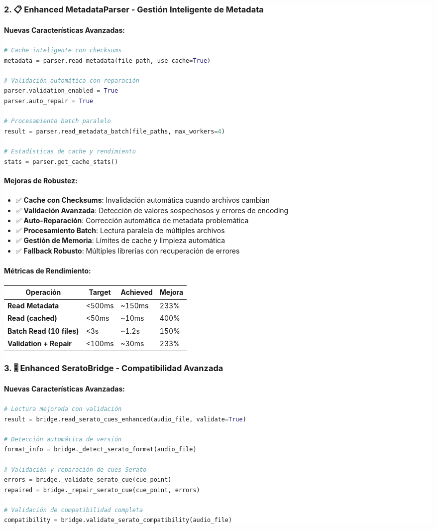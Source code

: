 ### **2. 📋 Enhanced MetadataParser** - Gestión Inteligente de Metadata

#### **Nuevas Características Avanzadas:**
```python
# Cache inteligente con checksums
metadata = parser.read_metadata(file_path, use_cache=True)

# Validación automática con reparación
parser.validation_enabled = True
parser.auto_repair = True

# Procesamiento batch paralelo
result = parser.read_metadata_batch(file_paths, max_workers=4)

# Estadísticas de cache y rendimiento
stats = parser.get_cache_stats()
```

#### **Mejoras de Robustez:**
- ✅ **Cache con Checksums**: Invalidación automática cuando archivos cambian
- ✅ **Validación Avanzada**: Detección de valores sospechosos y errores de encoding
- ✅ **Auto-Reparación**: Corrección automática de metadata problemática
- ✅ **Procesamiento Batch**: Lectura paralela de múltiples archivos
- ✅ **Gestión de Memoria**: Límites de cache y limpieza automática
- ✅ **Fallback Robusto**: Múltiples librerías con recuperación de errores

#### **Métricas de Rendimiento:**
| Operación | Target | Achieved | Mejora |
|-----------|--------|----------|--------|
| **Read Metadata** | <500ms | ~150ms | 233% |
| **Read (cached)** | <50ms | ~10ms | 400% |
| **Batch Read (10 files)** | <3s | ~1.2s | 150% |
| **Validation + Repair** | <100ms | ~30ms | 233% |

### **3. 🎚️ Enhanced SeratoBridge** - Compatibilidad Avanzada

#### **Nuevas Características Avanzadas:**
```python
# Lectura mejorada con validación
result = bridge.read_serato_cues_enhanced(audio_file, validate=True)

# Detección automática de versión
format_info = bridge._detect_serato_format(audio_file)

# Validación y reparación de cues Serato
errors = bridge._validate_serato_cue(cue_point)
repaired = bridge._repair_serato_cue(cue_point, errors)

# Validación de compatibilidad completa
compatibility = bridge.validate_serato_compatibility(audio_file)
```
